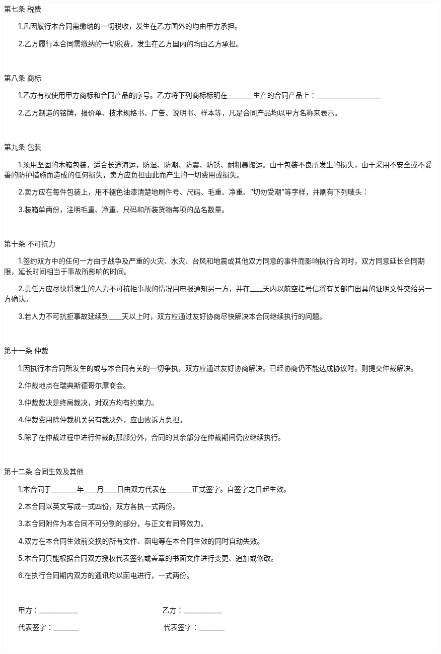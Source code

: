 
第七条
 税费　　

　　1.凡因履行本合同需缴纳的一切税收，发生在乙方国外的均由甲方承担。　　

　　2.乙方履行本合同需缴纳的一切税费，发生在乙方国内的均由乙方承担。

　　

第八条
 商标　　

　　1.乙方有权使用甲方商标和合同产品的序号。乙方将下列商标标明在________生产的合同产品上：____________________　　

　　2.乙方制造的铭牌，报价单、技术规格书、广告、说明书、样本等，凡是合同产品均以甲方名称来表示。

　　

第九条
 包装　　

　　1.须用坚固的木箱包装，适合长途海运，防湿、防潮、防震、防锈、耐粗暴搬运。由于包装不良所发生的损失，由于采用不安全或不妥善的防护措施而造成的任何损失，卖方应负担由此而产生的一切费用或损失。　　

　　2.卖方应在每件包装上，用不褪色油漆清楚地刷件号、尺码、毛重、净重、“切勿受潮”等字样，并刷有下列唛头：　　

　　3.装箱单两份，注明毛重、净重、尺码和所装货物每项的品名数量。

　　

第十条
 不可抗力　　

　　1.签约双方中的任何一方由于战争及严重的火灾、水灾、台风和地震或其他双方同意的事件而影响执行合同时，双方同意延长合同期限，延长时间相当于事故所影响的时间。　　

　　2.责任方应尽快将发生的人力不可抗拒事故的情况用电报通知另一方，并在____天内以航空挂号信将有关部门出具的证明文件交给另一方确认。　　

　　3.若人力不可抗拒事故延续到____天以上时，双方应通过友好协商尽快解决本合同继续执行的问题。

　　

第十一条
 仲裁　　

　　1.因执行本合同所发生的或与本合同有关的一切争执，双方应通过友好协商解决。已经协商仍不能达成协议时，则提交仲裁解决。　　

　　2.仲裁地点在瑞典斯德哥尔摩商会。　　

　　3.仲裁裁决是终局裁决，对双方均有约束力。　　

　　4.仲裁费用除仲裁机关另有裁决外，应由败诉方负担。　　

　　5.除了在仲裁过程中进行仲裁的那部分外，合同的其余部分在仲裁期间仍应继续执行。

　　

第十二条
 合同生效及其他　　

　　1.本合同于________年____月____日由双方代表在________正式签字。自签字之日起生效。　　

　　2.本合同以英文写成一式四份，双方各执一式两份。　　

　　3.本合同附件为本合同不可分割的部分，与正文有同等效力。　　

　　4.双方在本合同生效前交换的所有文件、函电等在本合同生效的同时自动失效。　　

　　5.本合同只能根据合同双方授权代表签名或盖章的书面文件进行变更、追加或修改。　　

　　6.在执行合同期内双方的通讯均以函电进行，一式两份。　　

　　

　　甲方：____________　　　　　　　　　　　　乙方：____________

　　代表签字：________　　　　　　　　　　　　代表签字：________

　　